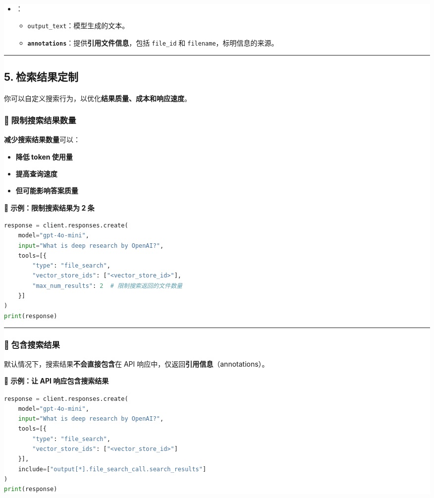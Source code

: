 * ：

  * `output_text`：模型生成的文本。

  * **`annotations`**：提供**引用文件信息**，包括 `file_id` 和 `filename`，标明信息的来源。

***

## **5. 检索结果定制**

你可以自定义搜索行为，以优化**结果质量、成本和响应速度**。

### **🌟 限制搜索结果数量**

**减少搜索结果数量**可以：

* **降低 token 使用量**

* **提高查询速度**

* **但可能影响答案质量**

📌 **示例：限制搜索结果为 2 条**

```python
response = client.responses.create(
    model="gpt-4o-mini",
    input="What is deep research by OpenAI?",
    tools=[{
        "type": "file_search",
        "vector_store_ids": ["<vector_store_id>"],
        "max_num_results": 2  # 限制搜索返回的文件数量
    }]
)
print(response)
```

***

### **🌟 包含搜索结果**

默认情况下，搜索结果**不会直接包含**在 API 响应中，仅返回**引用信息**（annotations）。

📌 **示例：让 API 响应包含搜索结果**

```python
response = client.responses.create(
    model="gpt-4o-mini",
    input="What is deep research by OpenAI?",
    tools=[{
        "type": "file_search",
        "vector_store_ids": ["<vector_store_id>"]
    }],
    include=["output[*].file_search_call.search_results"]
)
print(response)
```
